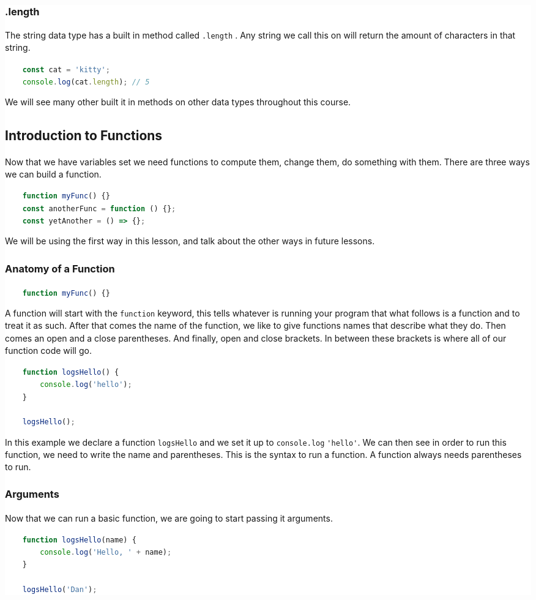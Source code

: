 ### .length

The string data type has a built in method called `.length` . Any string we call this on will return the amount of characters in that string.

```javascript
    const cat = 'kitty';
    console.log(cat.length); // 5
```

We will see many other built it in methods on other data types throughout this course. 

## Introduction to Functions

Now that we have variables set we need functions to compute them, change them, do something with them. There are three ways we can build a function.

```javascript
    function myFunc() {}
    const anotherFunc = function () {};
    const yetAnother = () => {};
```

We will be using the first way in this lesson, and talk about the other ways in future lessons. 

### Anatomy of a Function

```javascript
    function myFunc() {}
```

A function will start with the `function` keyword, this tells whatever is running your program that what follows is a function and to treat it as such. After that comes the name of the function, we like to give functions names that describe what they do. Then comes an open and a close parentheses. And finally, open and close brackets. In between these brackets is where all of our function code will go.

```javascript
    function logsHello() {
        console.log('hello');
    }

    logsHello();
```

In this example we declare a function `logsHello` and we set it up to `console.log` `'hello'`. We can then see in order to run this function, we need to write the name and parentheses. This is the syntax to run a function. A function always needs parentheses to run.

### Arguments

Now that we can run a basic function, we are going to start passing it arguments. 

```javascript
    function logsHello(name) {
        console.log('Hello, ' + name);
    }

    logsHello('Dan');
```

